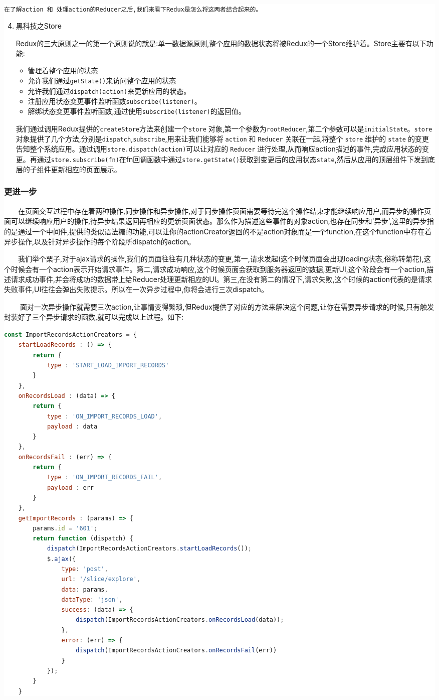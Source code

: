     在了解action 和 处理action的Reducer之后,我们来看下Redux是怎么将这两者结合起来的。

4. 黑科技之Store
 
   Redux的三大原则之一的第一个原则说的就是:单一数据源原则,整个应用的数据状态将被Redux的一个Store维护着。Store主要有以下功能:
   * 管理着整个应用的状态
   * 允许我们通过``getState()``来访问整个应用的状态
   * 允许我们通过``dispatch(action)``来更新应用的状态。
   * 注册应用状态变更事件监听函数``subscribe(listener)``。
   * 解绑状态变更事件监听函数,通过使用``subscribe(listener)``的返回值。
   
    我们通过调用Redux提供的``createStore``方法来创建一个``store`` 对象,第一个参数为``rootReducer``,第二个参数可以是``initialState``。``store`` 对象提供了几个方法,分别是``dispatch``,``subscribe``,用来让我们能够将 ``action`` 和 ``Reducer`` 关联在一起,将整个 ``store`` 维护的 ``state`` 的变更告知整个系统应用。通过调用``store.dispatch(action)``可以让对应的 ``Reducer`` 进行处理,从而响应action描述的事件,完成应用状态的变更。再通过``store.subscribe(fn)``在fn回调函数中通过``store.getState()``获取到变更后的应用状态``state``,然后从应用的顶层组件下发到底层的子组件更新相应的页面展示。


### 更进一步

　　在页面交互过程中存在着两种操作,同步操作和异步操作,对于同步操作页面需要等待完这个操作结束才能继续响应用户,而异步的操作页面可以继续响应用户的操作,待异步结果返回再相应的更新页面状态。那么作为描述这些事件的对象action,也存在同步和'异步',这里的异步指的是通过一个中间件,提供的类似语法糖的功能,可以让你的actionCreator返回的不是action对象而是一个function,在这个function中存在着异步操作,以及针对异步操作的每个阶段所dispatch的action。

　　我们举个栗子,对于ajax请求的操作,我们的页面往往有几种状态的变更,第一,请求发起(这个时候页面会出现loading状态,俗称转菊花),这个时候会有一个action表示开始请求事件。第二,请求成功响应,这个时候页面会获取到服务器返回的数据,更新UI,这个阶段会有一个action,描述请求成功事件,并会将成功的数据带上给Reducer处理更新相应的UI。第三,在没有第二的情况下,请求失败,这个时候的action代表的是请求失败事件,UI往往会弹出失败提示。所以在一次异步过程中,你将会进行三次dispatch。

 　　 面对一次异步操作就需要三次action,让事情变得繁琐,但Redux提供了对应的方法来解决这个问题,让你在需要异步请求的时候,只有触发封装好了三个异步请求的函数,就可以完成以上过程。如下:
 
 ```javascript
 const ImportRecordsActionCreators = {
     startLoadRecords : () => {
         return {
             type : 'START_LOAD_IMPORT_RECORDS'
         }
     },
     onRecordsLoad : (data) => {
         return {
             type : 'ON_IMPORT_RECORDS_LOAD',
             payload : data
         }
     },
     onRecordsFail : (err) => {
         return {
             type : 'ON_IMPORT_RECORDS_FAIL',
             payload : err
         }
     },
     getImportRecords : (params) => {
         params.id = '601';
         return function (dispatch) {
             dispatch(ImportRecordsActionCreators.startLoadRecords());
             $.ajax({
                 type: 'post',
                 url: '/slice/explore',
                 data: params,
                 dataType: 'json',
                 success: (data) => {
                     dispatch(ImportRecordsActionCreators.onRecordsLoad(data));
                 },
                 error: (err) => {
                     dispatch(ImportRecordsActionCreators.onRecordsFail(err))
                 }
             });
         }
     }
 ```